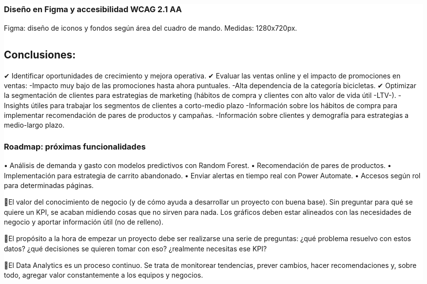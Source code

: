 ### Diseño en Figma y accesibilidad WCAG 2.1 AA
Figma: diseño de iconos y fondos según área del cuadro de mando. Medidas: 1280x720px. 

## Conclusiones:
✔ Identificar oportunidades de crecimiento y mejora operativa.
✔ Evaluar las ventas online y el impacto de promociones en ventas:
-Impacto muy bajo de las promociones hasta ahora puntuales.
-Alta dependencia de la categoría bicicletas.
✔ Optimizar la segmentación de clientes para estrategias de marketing (hábitos de compra y clientes con alto valor de vida útil -LTV-).
-Insights útiles para trabajar los segmentos de clientes a corto-medio plazo
-Información sobre los hábitos de compra para implementar recomendación de pares de productos y campañas. 
-Información sobre clientes y demografía para estrategias a medio-largo plazo. 

### Roadmap: próximas funcionalidades
• Análisis de demanda y gasto con modelos predictivos con Random Forest.
• Recomendación de pares de productos.
• Implementación para estrategia de carrito abandonado. 
• Enviar alertas en tiempo real con Power Automate.
• Accesos según rol para determinadas páginas.




🔹El valor del conocimiento de negocio (y de cómo ayuda a desarrollar un proyecto con buena base). Sin preguntar para qué se quiere un KPI, se acaban midiendo cosas que no sirven para nada. Los gráficos deben estar alineados con las necesidades de negocio y aportar información útil (no de relleno).

🔹El propósito a la hora de empezar un proyecto debe ser realizarse una serie de preguntas: ¿qué problema resuelvo con estos datos? ¿qué decisiones se quieren tomar con eso? ¿realmente necesitas ese KPI?

🔹El Data Analytics es un proceso continuo. Se trata de monitorear tendencias, prever cambios, hacer recomendaciones y, sobre todo, agregar valor constantemente a los equipos y negocios.